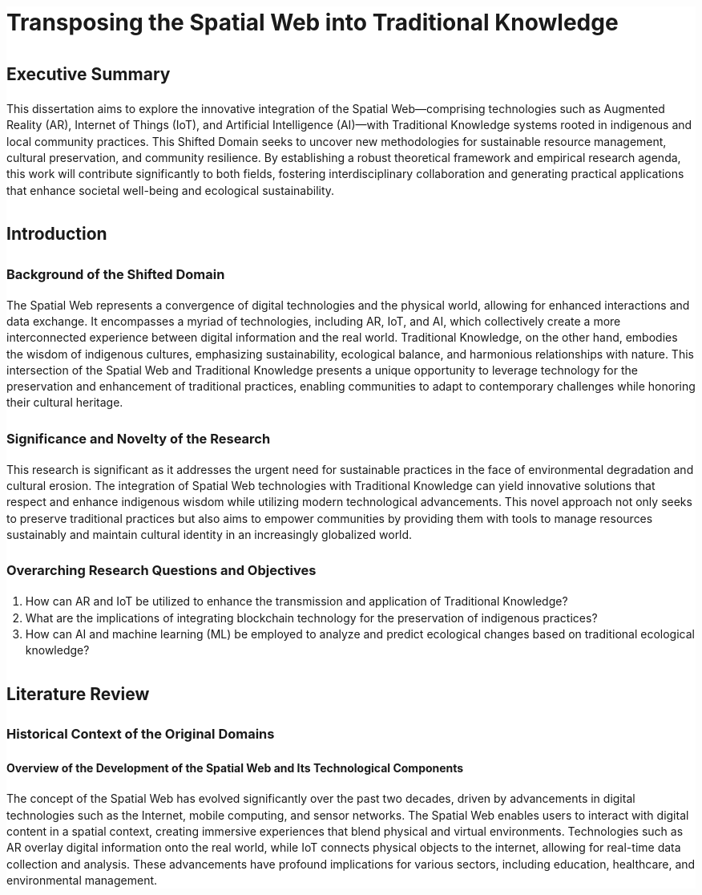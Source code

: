 # Transposing the Spatial Web into Traditional Knowledge

## Executive Summary
This dissertation aims to explore the innovative integration of the Spatial Web—comprising technologies such as Augmented Reality (AR), Internet of Things (IoT), and Artificial Intelligence (AI)—with Traditional Knowledge systems rooted in indigenous and local community practices. This Shifted Domain seeks to uncover new methodologies for sustainable resource management, cultural preservation, and community resilience. By establishing a robust theoretical framework and empirical research agenda, this work will contribute significantly to both fields, fostering interdisciplinary collaboration and generating practical applications that enhance societal well-being and ecological sustainability.

## Introduction

### Background of the Shifted Domain
The Spatial Web represents a convergence of digital technologies and the physical world, allowing for enhanced interactions and data exchange. It encompasses a myriad of technologies, including AR, IoT, and AI, which collectively create a more interconnected experience between digital information and the real world. Traditional Knowledge, on the other hand, embodies the wisdom of indigenous cultures, emphasizing sustainability, ecological balance, and harmonious relationships with nature. This intersection of the Spatial Web and Traditional Knowledge presents a unique opportunity to leverage technology for the preservation and enhancement of traditional practices, enabling communities to adapt to contemporary challenges while honoring their cultural heritage.

### Significance and Novelty of the Research
This research is significant as it addresses the urgent need for sustainable practices in the face of environmental degradation and cultural erosion. The integration of Spatial Web technologies with Traditional Knowledge can yield innovative solutions that respect and enhance indigenous wisdom while utilizing modern technological advancements. This novel approach not only seeks to preserve traditional practices but also aims to empower communities by providing them with tools to manage resources sustainably and maintain cultural identity in an increasingly globalized world.

### Overarching Research Questions and Objectives
1. How can AR and IoT be utilized to enhance the transmission and application of Traditional Knowledge?
2. What are the implications of integrating blockchain technology for the preservation of indigenous practices?
3. How can AI and machine learning (ML) be employed to analyze and predict ecological changes based on traditional ecological knowledge?

## Literature Review

### Historical Context of the Original Domains
#### Overview of the Development of the Spatial Web and Its Technological Components
The concept of the Spatial Web has evolved significantly over the past two decades, driven by advancements in digital technologies such as the Internet, mobile computing, and sensor networks. The Spatial Web enables users to interact with digital content in a spatial context, creating immersive experiences that blend physical and virtual environments. Technologies such as AR overlay digital information onto the real world, while IoT connects physical objects to the internet, allowing for real-time data collection and analysis. These advancements have profound implications for various sectors, including education, healthcare, and environmental management.
